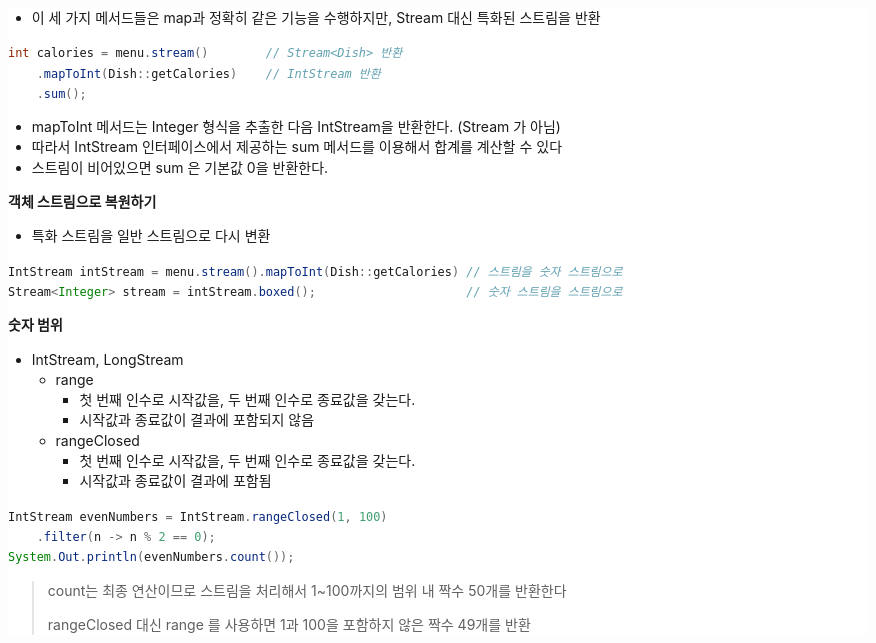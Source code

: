 - 이 세 가지 메서드들은 map과 정확히 같은 기능을 수행하지만, Stream<T> 대신 특화된 스트림을 반환

```java
int calories = menu.stream()		// Stream<Dish> 반환
    .mapToInt(Dish::getCalories)	// IntStream 반환
    .sum();
```

- mapToInt 메서드는 Integer 형식을 추출한 다음 IntStream을 반환한다. (Stream<Integer> 가 아님)
- 따라서 IntStream 인터페이스에서 제공하는 sum 메서드를 이용해서 합계를 계산할 수 있다
- 스트림이 비어있으면 sum 은 기본값 0을 반환한다.



**객체 스트림으로 복원하기**

- 특화 스트림을 일반 스트림으로 다시 변환

```java
IntStream intStream = menu.stream().mapToInt(Dish::getCalories)	// 스트림을 숫자 스트림으로
Stream<Integer> stream = intStream.boxed();						// 숫자 스트림을 스트림으로
```



**숫자 범위**

- IntStream, LongStream
  - range 
    - 첫 번째 인수로 시작값을, 두 번째 인수로 종료값을 갖는다.
    - 시작값과 종료값이 결과에 포함되지 않음
  - rangeClosed
    - 첫 번째 인수로 시작값을, 두 번째 인수로 종료값을 갖는다.
    - 시작값과 종료값이 결과에 포함됨

```java
IntStream evenNumbers = IntStream.rangeClosed(1, 100)
    .filter(n -> n % 2 == 0);
System.Out.println(evenNumbers.count());
```

> count는 최종 연산이므로 스트림을 처리해서 1~100까지의 범위 내 짝수 50개를 반환한다
>
> rangeClosed 대신 range 를 사용하면 1과 100을 포함하지 않은 짝수 49개를 반환

